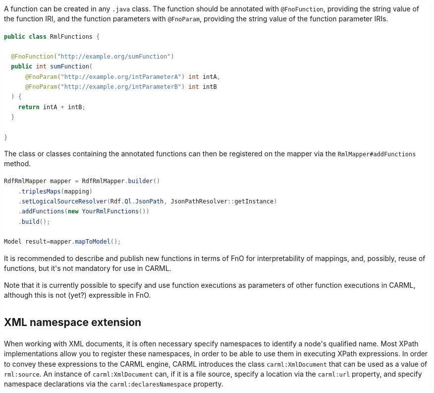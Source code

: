A function can be created in any `.java` class. The function should be annotated with `@FnoFunction`, providing the
string value of the function IRI, and the function parameters with `@FnoParam`, providing the string value of the
function parameter IRIs.

```java
public class RmlFunctions {

  @FnoFunction("http://example.org/sumFunction")
  public int sumFunction(
      @FnoParam("http://example.org/intParameterA") int intA,
      @FnoParam("http://example.org/intParameterB") int intB
  ) {
    return intA + intB;
  }

}
```

The class or classes containing the annotated functions can then be registered on the mapper via
the `RmlMapper#addFunctions` method.

```java
RdfRmlMapper mapper = RdfRmlMapper.builder()
    .triplesMaps(mapping)
    .setLogicalSourceResolver(Rdf.Ql.JsonPath, JsonPathResolver::getInstance)
    .addFunctions(new YourRmlFunctions())
    .build();

Model result=mapper.mapToModel();
```

It is recommended to describe and publish new functions in terms of FnO for interpretability of mappings, and, possibly,
reuse of functions, but it's not mandatory for use in CARML.

Note that it is currently possible to specify and use function executions as parameters of other function executions in
CARML, although this is not (yet?) expressible in FnO.

XML namespace extension
-----------------------

When working with XML documents, it is often necessary specify namespaces to identify a node's qualified name. Most
XPath implementations allow you to register these namespaces, in order to be able to use them in executing XPath
expressions. In order to convey these expressions to the CARML engine, CARML introduces the class `carml:XmlDocument`
that can be used as a value of `rml:source`. An instance of  `carml:XmlDocument` can, if it is a file source, specify a
location via the `carml:url` property, and specify namespace declarations via the `carml:declaresNamespace` property.
